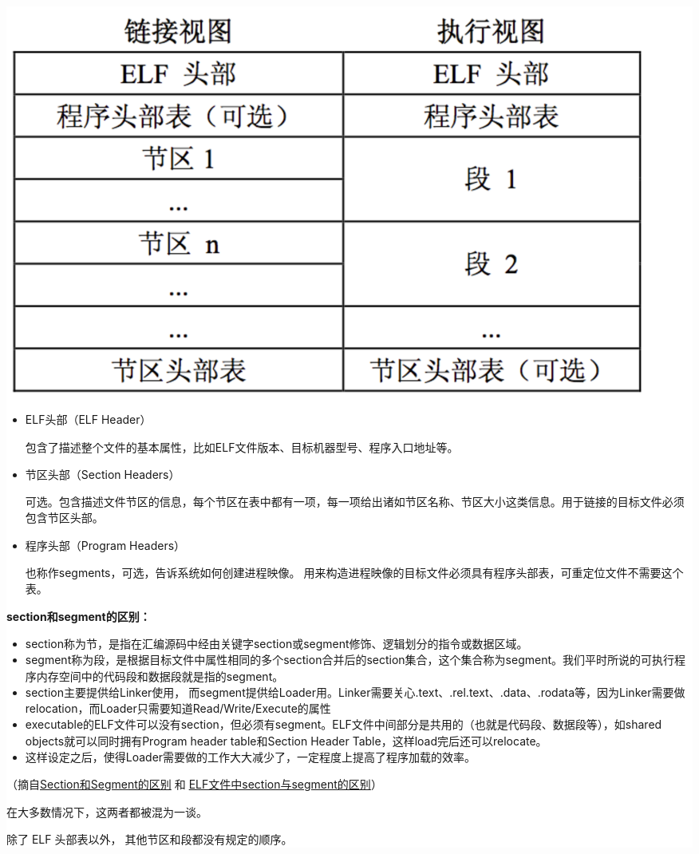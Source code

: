 ![不同视图ELF格式.png](https://github.com/LiuChengqian90/LiuChengqian90.github.io/blob/hexo/source/_posts/image_quoted/ELF/%E4%B8%8D%E5%90%8C%E8%A7%86%E5%9B%BEELF%E6%A0%BC%E5%BC%8F.png?raw=true)

- ELF头部（ELF Header）

  包含了描述整个文件的基本属性，比如ELF文件版本、目标机器型号、程序入口地址等。

- 节区头部（Section Headers）

  可选。包含描述文件节区的信息，每个节区在表中都有一项，每一项给出诸如节区名称、节区大小这类信息。用于链接的目标文件必须包含节区头部。

- 程序头部（Program Headers）

  也称作segments，可选，告诉系统如何创建进程映像。 用来构造进程映像的目标文件必须具有程序头部表，可重定位文件不需要这个表。

**section和segment的区别：**

- section称为节，是指在汇编源码中经由关键字section或segment修饰、逻辑划分的指令或数据区域。
- segment称为段，是根据目标文件中属性相同的多个section合并后的section集合，这个集合称为segment。我们平时所说的可执行程序内存空间中的代码段和数据段就是指的segment。
- section主要提供给Linker使用， 而segment提供给Loader用。Linker需要关心.text、.rel.text、.data、.rodata等，因为Linker需要做relocation，而Loader只需要知道Read/Write/Execute的属性
- executable的ELF文件可以没有section，但必须有segment。ELF文件中间部分是共用的（也就是代码段、数据段等），如shared objects就可以同时拥有Program header table和Section Header Table，这样load完后还可以relocate。
- 这样设定之后，使得Loader需要做的工作大大减少了，一定程度上提高了程序加载的效率。

（摘自[Section和Segment的区别](http://book.51cto.com/art/201604/509540.htm) 和 [ELF文件中section与segment的区别](http://blog.csdn.net/joker0910/article/details/7655606)）

在大多数情况下，这两者都被混为一谈。

除了 ELF 头部表以外， 其他节区和段都没有规定的顺序。

